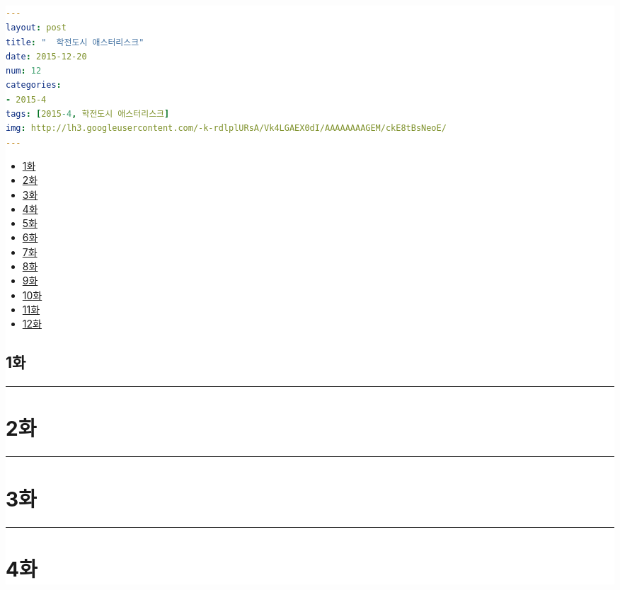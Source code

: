 ```yaml
---
layout: post
title: "  학전도시 애스터리스크"
date: 2015-12-20
num: 12
categories:
- 2015-4
tags: [2015-4, 학전도시 애스터리스크]
img: http://lh3.googleusercontent.com/-k-rdlplURsA/Vk4LGAEX0dI/AAAAAAAAGEM/ckE8tBsNeoE/
---
```

<div id="container">
<ul class="tab">
	<li><a href="#tab1">1화</a></li>
	<li><a href="#tab2">2화</a></li>
	<li><a href="#tab3">3화</a></li>
	<li><a href="#tab4">4화</a></li>
	<li><a href="#tab5">5화</a></li>
	<li><a href="#tab6">6화</a></li>
	<li><a href="#tab7">7화</a></li>
	<li><a href="#tab8">8화</a></li>
	<li><a href="#tab9">9화</a></li>
	<li><a href="#tab10">10화</a></li>
	<li><a href="#tab11">11화</a></li>
	<li><a href="#tab12">12화</a></li>
</ul>
</div>
<div class="tab_container">
<div class="tab_content" id="tab1" style="display: block;">
<h2>1화</h2>
<iframe frameborder="no" height="438" scrolling="no" src="http://serviceapi.nmv.naver.com/flash/convertIframeTag.nhn?vid=D8072BF612BBDD545C5BD4BBDC9BD290775E&amp;outKey=V127c3f6330a0d44e4815eedd89c5f8717aa21c75fb5f422cddf8eedd89c5f8717aa2" width="720"></iframe>

<hr /></div>

<div class="tab_content" id="tab2" style="display: block;">
<h1>2화</h1>
<iframe frameborder="no" height="438" scrolling="no" src="http://serviceapi.nmv.naver.com/flash/convertIframeTag.nhn?vid=6DBE1641C223094D3AEF665DC82F9A56A92D&amp;outKey=V128e0d6bdb03070ee8f654e3d3ceda6e38492fd2dba3aec884fe54e3d3ceda6e3849" width="720"></iframe>

<hr /></div>

<div class="tab_content" id="tab3" style="display: block;">
<h1>3화</h1>
<iframe frameborder="no" height="438" scrolling="no" src="http://serviceapi.nmv.naver.com/flash/convertIframeTag.nhn?vid=4237B9EC39087C9FD2988CACAEB2A30042D6&amp;outKey=V125fc7507dc1aefbf5cffa3218c7bd3a90631650c84f15fd8fc1fa3218c7bd3a9063" width="720"></iframe>

<hr /></div>

<div class="tab_content" id="tab4" style="display: block;">
<h1>4화</h1>
<iframe frameborder="no" height="438" scrolling="no" src="http://serviceapi.nmv.naver.com/flash/convertIframeTag.nhn?vid=9B9536820E5394913F04E2D76BA83C03E45F&amp;outKey=V122d062fd9c97266a5649abb14ba301206d0c36ed7646dca9c3b9abb14ba301206d0" width="720"></iframe>
